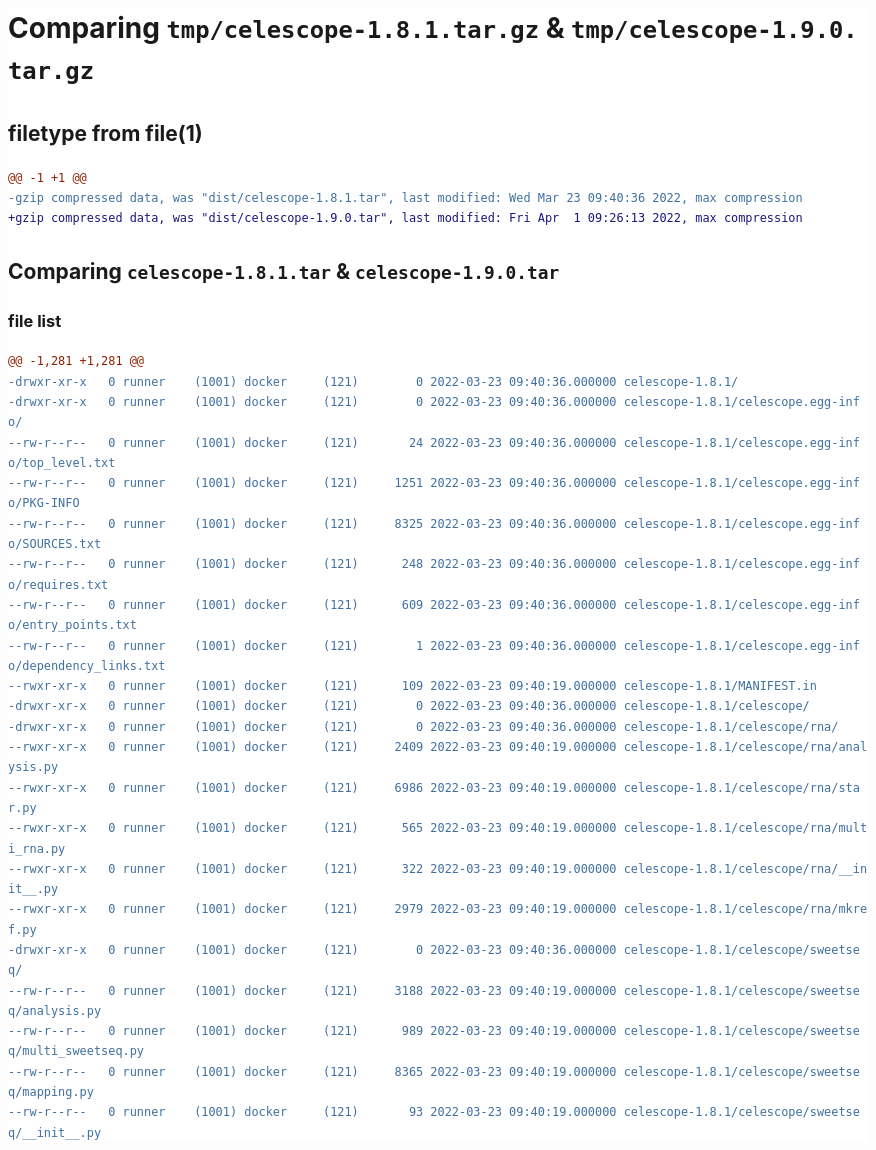 # Comparing `tmp/celescope-1.8.1.tar.gz` & `tmp/celescope-1.9.0.tar.gz`

## filetype from file(1)

```diff
@@ -1 +1 @@
-gzip compressed data, was "dist/celescope-1.8.1.tar", last modified: Wed Mar 23 09:40:36 2022, max compression
+gzip compressed data, was "dist/celescope-1.9.0.tar", last modified: Fri Apr  1 09:26:13 2022, max compression
```

## Comparing `celescope-1.8.1.tar` & `celescope-1.9.0.tar`

### file list

```diff
@@ -1,281 +1,281 @@
-drwxr-xr-x   0 runner    (1001) docker     (121)        0 2022-03-23 09:40:36.000000 celescope-1.8.1/
-drwxr-xr-x   0 runner    (1001) docker     (121)        0 2022-03-23 09:40:36.000000 celescope-1.8.1/celescope.egg-info/
--rw-r--r--   0 runner    (1001) docker     (121)       24 2022-03-23 09:40:36.000000 celescope-1.8.1/celescope.egg-info/top_level.txt
--rw-r--r--   0 runner    (1001) docker     (121)     1251 2022-03-23 09:40:36.000000 celescope-1.8.1/celescope.egg-info/PKG-INFO
--rw-r--r--   0 runner    (1001) docker     (121)     8325 2022-03-23 09:40:36.000000 celescope-1.8.1/celescope.egg-info/SOURCES.txt
--rw-r--r--   0 runner    (1001) docker     (121)      248 2022-03-23 09:40:36.000000 celescope-1.8.1/celescope.egg-info/requires.txt
--rw-r--r--   0 runner    (1001) docker     (121)      609 2022-03-23 09:40:36.000000 celescope-1.8.1/celescope.egg-info/entry_points.txt
--rw-r--r--   0 runner    (1001) docker     (121)        1 2022-03-23 09:40:36.000000 celescope-1.8.1/celescope.egg-info/dependency_links.txt
--rwxr-xr-x   0 runner    (1001) docker     (121)      109 2022-03-23 09:40:19.000000 celescope-1.8.1/MANIFEST.in
-drwxr-xr-x   0 runner    (1001) docker     (121)        0 2022-03-23 09:40:36.000000 celescope-1.8.1/celescope/
-drwxr-xr-x   0 runner    (1001) docker     (121)        0 2022-03-23 09:40:36.000000 celescope-1.8.1/celescope/rna/
--rwxr-xr-x   0 runner    (1001) docker     (121)     2409 2022-03-23 09:40:19.000000 celescope-1.8.1/celescope/rna/analysis.py
--rwxr-xr-x   0 runner    (1001) docker     (121)     6986 2022-03-23 09:40:19.000000 celescope-1.8.1/celescope/rna/star.py
--rwxr-xr-x   0 runner    (1001) docker     (121)      565 2022-03-23 09:40:19.000000 celescope-1.8.1/celescope/rna/multi_rna.py
--rwxr-xr-x   0 runner    (1001) docker     (121)      322 2022-03-23 09:40:19.000000 celescope-1.8.1/celescope/rna/__init__.py
--rwxr-xr-x   0 runner    (1001) docker     (121)     2979 2022-03-23 09:40:19.000000 celescope-1.8.1/celescope/rna/mkref.py
-drwxr-xr-x   0 runner    (1001) docker     (121)        0 2022-03-23 09:40:36.000000 celescope-1.8.1/celescope/sweetseq/
--rw-r--r--   0 runner    (1001) docker     (121)     3188 2022-03-23 09:40:19.000000 celescope-1.8.1/celescope/sweetseq/analysis.py
--rw-r--r--   0 runner    (1001) docker     (121)      989 2022-03-23 09:40:19.000000 celescope-1.8.1/celescope/sweetseq/multi_sweetseq.py
--rw-r--r--   0 runner    (1001) docker     (121)     8365 2022-03-23 09:40:19.000000 celescope-1.8.1/celescope/sweetseq/mapping.py
--rw-r--r--   0 runner    (1001) docker     (121)       93 2022-03-23 09:40:19.000000 celescope-1.8.1/celescope/sweetseq/__init__.py
```